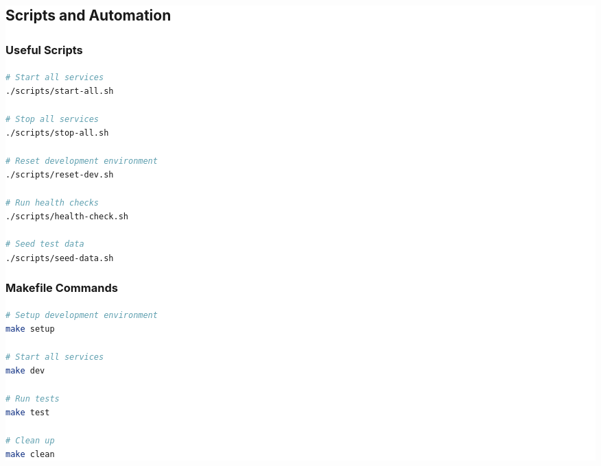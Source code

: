 ## Scripts and Automation

### Useful Scripts
```bash
# Start all services
./scripts/start-all.sh

# Stop all services  
./scripts/stop-all.sh

# Reset development environment
./scripts/reset-dev.sh

# Run health checks
./scripts/health-check.sh

# Seed test data
./scripts/seed-data.sh
```

### Makefile Commands
```bash
# Setup development environment
make setup

# Start all services
make dev

# Run tests
make test

# Clean up
make clean
```
